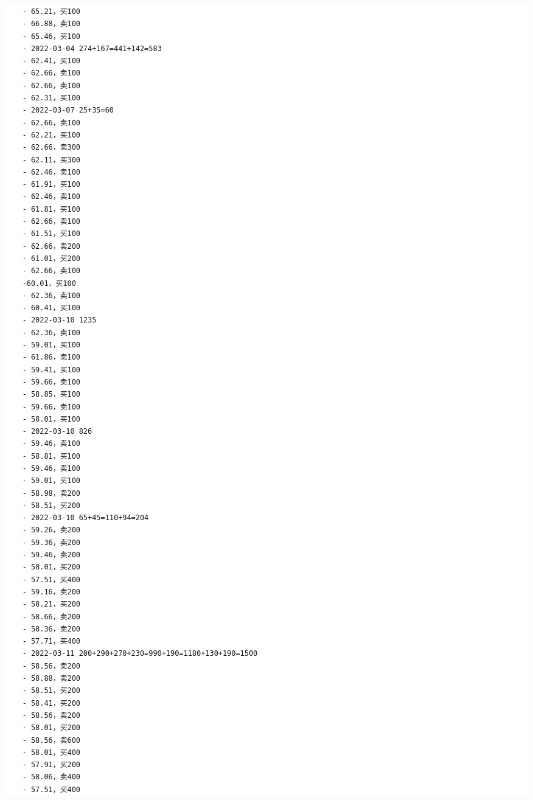 		- 65.21，买100
		- 66.88，卖100
		- 65.46，买100
		- 2022-03-04 274+167=441+142=583
		- 62.41，买100
		- 62.66，卖100
		- 62.66，卖100
		- 62.31，买100
		- 2022-03-07 25+35=60
		- 62.66，卖100
		- 62.21，买100
		- 62.66，卖300
		- 62.11，买300
		- 62.46，卖100
		- 61.91，买100
		- 62.46，卖100
		- 61.81，买100
		- 62.66，卖100
		- 61.51，买100
		- 62.66，卖200
		- 61.01，买200
		- 62.66，卖100
		-60.01，买100
		- 62.36，卖100
		- 60.41，买100
		- 2022-03-10 1235
		- 62.36，卖100
		- 59.01，买100
		- 61.86，卖100
		- 59.41，买100
		- 59.66，卖100
		- 58.85，买100
		- 59.66，卖100
		- 58.01，买100
		- 2022-03-10 826
		- 59.46，卖100
		- 58.81，买100
		- 59.46，卖100
		- 59.01，买100
		- 58.98，卖200
		- 58.51，买200
		- 2022-03-10 65+45=110+94=204
		- 59.26，卖200
		- 59.36，卖200
		- 59.46，卖200
		- 58.01，买200
		- 57.51，买400
		- 59.16，卖200
		- 58.21，买200
		- 58.66，卖200
		- 58.36，卖200
		- 57.71，买400
		- 2022-03-11 200+290+270+230=990+190=1180+130+190=1500
		- 58.56，卖200
		- 58.88，卖200
		- 58.51，买200
		- 58.41，买200
		- 58.56，卖200
		- 58.01，买200
		- 58.56，卖600
		- 58.01，买400
		- 57.91，买200
		- 58.06，卖400
		- 57.51，买400